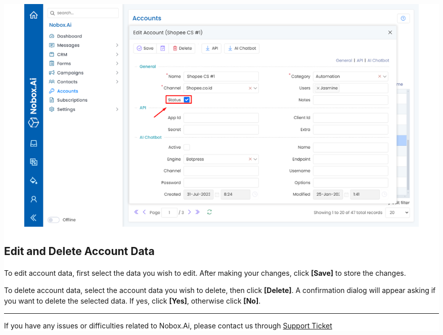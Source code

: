 <figure><img src="../.gitbook/assets/nonaktifkan account.png" alt=""><figcaption></figcaption></figure>

## Edit and Delete Account Data

To edit account data, first select the data you wish to edit. After making your changes, click **\[Save]** to store the changes.

To delete account data, select the account data you wish to delete, then click **\[Delete]**. A confirmation dialog will appear asking if you want to delete the selected data. If yes, click **\[Yes]**, otherwise click **\[No]**.

***

If you have any issues or difficulties related to Nobox.Ai, please contact us through [Support Ticket](https://crm.nobox.ai/clients/tickets)
